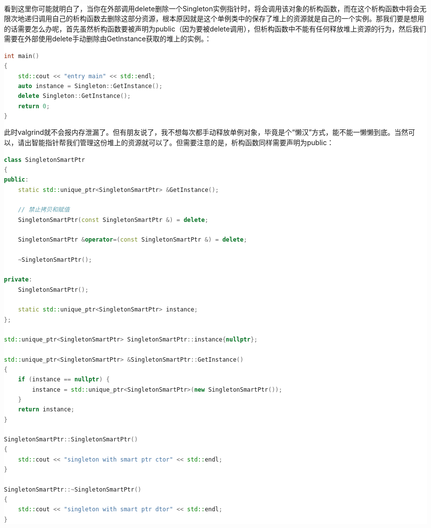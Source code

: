 看到这里你可能就明白了，当你在外部调用delete删除一个Singleton实例指针时，将会调用该对象的析构函数，而在这个析构函数中将会无限次地递归调用自己的析构函数去删除这部分资源，根本原因就是这个单例类中的保存了堆上的资源就是自己的一个实例。那我们要是想用的话需要怎么办呢，首先虽然析构函数要被声明为public（因为要被delete调用），但析构函数中不能有任何释放堆上资源的行为，然后我们需要在外部使用delete手动删除由GetInstance获取的堆上的实例。：

```c++
int main()
{
    std::cout << "entry main" << std::endl;
    auto instance = Singleton::GetInstance();
    delete Singleton::GetInstance();
    return 0;
}
```

此时valgrind就不会报内存泄漏了。但有朋友说了，我不想每次都手动释放单例对象，毕竟是个“懒汉”方式，能不能一懒懒到底。当然可以，请出智能指针帮我们管理这份堆上的资源就可以了。但需要注意的是，析构函数同样需要声明为public：

```c++
class SingletonSmartPtr
{
public:
    static std::unique_ptr<SingletonSmartPtr> &GetInstance();

    // 禁止拷贝和赋值
    SingletonSmartPtr(const SingletonSmartPtr &) = delete;

    SingletonSmartPtr &operator=(const SingletonSmartPtr &) = delete;

    ~SingletonSmartPtr();

private:
    SingletonSmartPtr();

    static std::unique_ptr<SingletonSmartPtr> instance;
};

std::unique_ptr<SingletonSmartPtr> SingletonSmartPtr::instance{nullptr};

std::unique_ptr<SingletonSmartPtr> &SingletonSmartPtr::GetInstance()
{
    if (instance == nullptr) {
        instance = std::unique_ptr<SingletonSmartPtr>(new SingletonSmartPtr());
    }
    return instance;
}

SingletonSmartPtr::SingletonSmartPtr()
{
    std::cout << "singleton with smart ptr ctor" << std::endl;
}

SingletonSmartPtr::~SingletonSmartPtr()
{
    std::cout << "singleton with smart ptr dtor" << std::endl;
}
```
